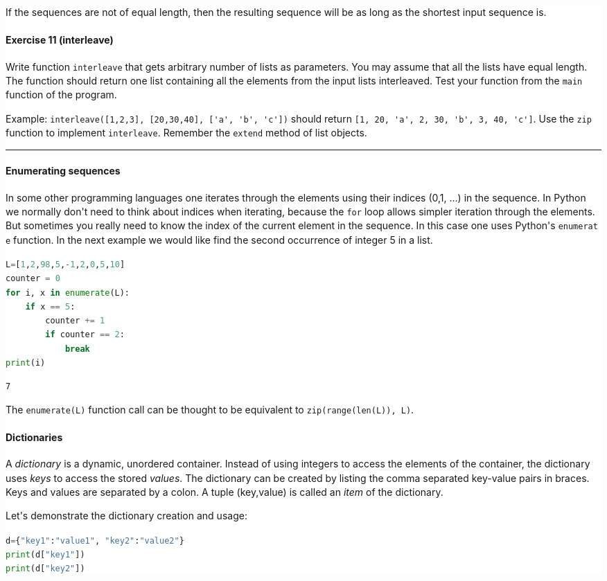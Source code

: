 
If the sequences are not of equal length, then the resulting sequence will be as long as the shortest input sequence is.

#### <div class="alert alert-info">Exercise 11 (interleave)</div>

Write function `interleave` that gets arbitrary number of lists as parameters. You may assume that all the lists have equal length. The function should return one list containing all the elements from the input lists interleaved.
Test your function from the `main` function of the program.

Example:
`interleave([1,2,3], [20,30,40], ['a', 'b', 'c'])`
should return
`[1, 20, 'a', 2, 30, 'b', 3, 40, 'c']`.
Use the `zip` function to implement `interleave`. Remember the `extend` method of list objects.
<hr/>

#### Enumerating sequences

In some other programming languages one iterates through the elements using their indices (0,1, ...) in the sequence. In Python we normally don't need to think about indices when iterating, because the `for` loop allows simpler iteration through the elements. But sometimes you really need to know the index of the current element in the sequence. In this case one uses Python's `enumerate` function. In the next example we would like find the second occurrence of integer 5 in a list.


```python
L=[1,2,98,5,-1,2,0,5,10]
counter = 0
for i, x in enumerate(L):
    if x == 5:
        counter += 1
        if counter == 2:
            break
print(i)
```

    7
    

The `enumerate(L)` function call can be thought to be equivalent to `zip(range(len(L)), L)`.

#### Dictionaries
A *dictionary* is a dynamic, unordered container. Instead of using integers to access the elements of the container, the dictionary uses *keys* to access the stored *values*. The dictionary can be created by listing the comma separated key-value pairs in braces. Keys and values are separated by a colon. A tuple (key,value) is called an *item* of the dictionary.

Let's demonstrate the dictionary creation and usage:


```python
d={"key1":"value1", "key2":"value2"}
print(d["key1"])
print(d["key2"])
```
